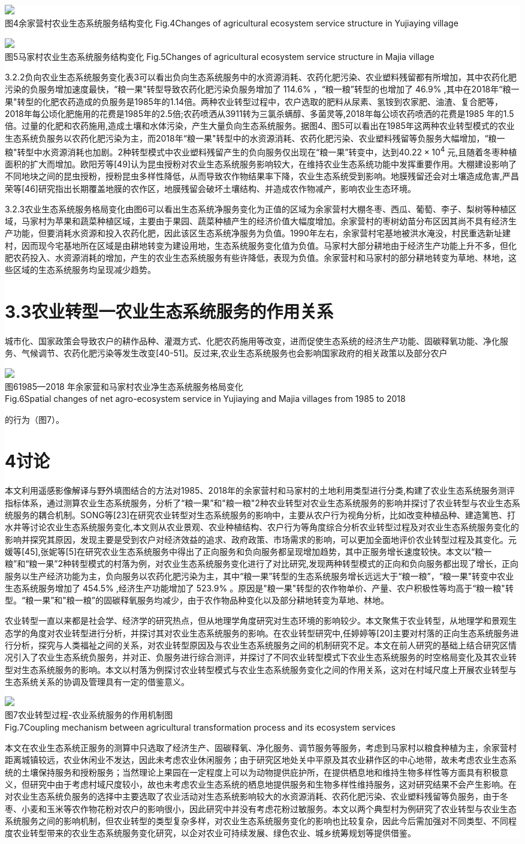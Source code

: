 ![](images/2386c574303805d568ee5a6a314c2cedff0bf31b584883d7592c4b4b174cf7bf.jpg)  
图4余家营村农业生态系统服务结构变化 Fig.4Changes of agricultural ecosystem service structure in Yujiaying village

![](images/115745d89bd78e918498424d2ab4565150b72f471dc97d6332d1da7f99617a5e.jpg)  
图5马家村农业生态系统服务结构变化 Fig.5Changes of agricultural ecosystem service structure in Majia village

3.2.2负向农业生态系统服务变化表3可以看出负向生态系统服务中的水资源消耗、农药化肥污染、农业塑料残留都有所增加，其中农药化肥污染的负服务增加速度最快，“粮一果"转型导致农药化肥污染负服务增加了 $1 1 4 . 6 \%$ ，“粮一粮”转型的也增加了 $4 6 . 9 \%$ ,其中在2018年“粮一果"转型的化肥农药造成的负服务是1985年的1.14倍。两种农业转型过程中，农户选取的肥料从尿素、氢铵到农家肥、油渣、复合肥等，2018年每公顷化肥施用的花费是1985年的2.5倍;农药喷洒从3911转为三氯杀螨醇、多菌灵等,2018年每公顷农药喷洒的花费是1985 年的1.5倍。过量的化肥和农药施用,造成土壤和水体污染，产生大量负向生态系统服务。据图4、图5可以看出在1985年这两种农业转型模式的农业生态系统负服务以农药化肥污染为主，而2018年“粮一果"转型中的水资源消耗、农药化肥污染、农业塑料残留等负服务大幅增加，“粮一粮"转型中水资源消耗也加剧。2种转型模式中农业塑料残留产生的负向服务仅出现在“粮一果”转变中，达到$4 0 . 2 2 \times 1 0 ^ { 4 }$ 元,且随着冬枣种植面积的扩大而增加。欧阳芳等[49]认为昆虫授粉对农业生态系统服务影响较大，在维持农业生态系统功能中发挥重要作用。大棚建设影响了不同地块之间的昆虫授粉，授粉昆虫多样性降低，从而导致农作物结果率下降，农业生态系统受到影响。地膜残留还会对土壤造成危害,严昌荣等[46]研究指出长期覆盖地膜的农作区，地膜残留会破坏土壤结构、并造成农作物减产，影响农业生态环境。

3.2.3农业生态系统服务格局变化由图6可以看出生态系统净服务变化为正值的区域为余家营村大棚冬枣、西瓜、葡萄、李子、梨树等种植区域，马家村为苹果和蔬菜种植区域，主要由于果园、蔬菜种植产生的经济价值大幅度增加。余家营村的枣树幼苗分布区因其尚不具有经济生产功能，但要消耗水资源和投入农药化肥，因此该区生态系统净服务为负值。1990年左右，余家营村宅基地被洪水淹没，村民重选新址建村，因而现今宅基地所在区域是由耕地转变为建设用地，生态系统服务变化值为负值。马家村大部分耕地由于经济生产功能上升不多，但化肥农药投入、水资源消耗的增加，产生的农业生态系统服务有些许降低，表现为负值。余家营村和马家村的部分耕地转变为草地、林地，这些区域的生态系统服务均呈现减少趋势。

# 3.3农业转型一农业生态系统服务的作用关系

城市化、国家政策会导致农户的耕作品种、灌溉方式、化肥农药施用等改变，进而促使生态系统的经济生产功能、固碳释氧功能、净化服务、气候调节、农药化肥污染等发生改变[40-51]。反过来,农业生态系统服务也会影响国家政府的相关政策以及部分农户

![](images/36cac2a5009b1bd4d9bb848dae0171a3368b8508c9229455f29068b091fb1695.jpg)  
图61985—2018 年余家营和马家村农业净生态系统服务格局变化  
Fig.6Spatial changes of net agro-ecosystem service in Yujiaying and Majia villages from 1985 to 2018

的行为（图7）。

# 4讨论

本文利用遥感影像解译与野外填图结合的方法对1985、2018年的余家营村和马家村的土地利用类型进行分类,构建了农业生态系统服务测评指标体系，通过测算农业生态系统服务，分析了“粮一果”和"粮一粮"2种农业转型对农业生态系统服务的影响并探讨了农业转型与农业生态系统服务的耦合机制。SONG等[23]在研究农业转型对生态系统服务的影响中，主要从农户行为视角分析，比如改变种植品种、建造篱笆、打水井等讨论农业生态系统服务变化,本文则从农业景观、农业种植结构、农户行为等角度综合分析农业转型过程及对农业生态系统服务变化的影响并探究其原因，发现主要是受到农户对经济效益的追求、政府政策、市场需求的影响，可以更加全面地评价农业转型过程及其变化。元媛等[45],张妮等[5]在研究农业生态系统服务中得出了正向服务和负向服务都呈现增加趋势，其中正服务增长速度较快。本文以“粮一粮”和“粮一果”2种转型模式的村落为例，对农业生态系统服务变化进行了对比研究,发现两种转型模式的正向和负向服务都出现了增长，正向服务以生产经济功能为主，负向服务以农药化肥污染为主，其中“粮一果”转型的生态系统服务增长远远大于“粮一粮”，“粮一果"转变中农业生态系统服务增加了 $4 5 4 . 5 \%$ ,经济生产功能增加了 $5 2 3 . 9 \%$ 。原因是"粮一果"转型的农作物单价、产量、农户积极性等均高于“粮一粮"转型。“粮一果”和"粮一粮”的固碳释氧服务均减少，由于农作物品种变化以及部分耕地转变为草地、林地。

农业转型一直以来都是社会学、经济学的研究热点，但从地理学角度研究对生态环境的影响较少。本文聚焦于农业转型，从地理学和景观生态学的角度对农业转型进行分析，并探讨其对农业生态系统服务的影响。在农业转型研究中,任婷婷等[20]主要对村落的正向生态系统服务进行分析，探究与人类福祉之间的关系，对农业转型原因及与农业生态系统服务之间的机制研究不足。本文在前人研究的基础上结合研究区情况引入了农业生态系统负服务，并对正、负服务进行综合测评，并探讨了不同农业转型模式下农业生态系统服务的时空格局变化及其农业转型对生态系统服务的影响。本文以村落为例探讨农业转型模式与农业生态系统服务变化之间的作用关系，这对在村域尺度上开展农业转型与生态系统关系的协调及管理具有一定的借鉴意义。

![](images/16bc816ffc9331afbf777efd675df09e88b76e47810d0c282d1ba68a7b6afdff.jpg)  
图7农业转型过程-农业系统服务的作用机制图  
Fig.7Coupling mechanism between agricultural transformation process and its ecosystem services

本文在农业生态系统正服务的测算中只选取了经济生产、固碳释氧、净化服务、调节服务等服务，考虑到马家村以粮食种植为主，余家营村距离城镇较远，农业休闲业不发达，因此未考虑农业休闲服务；由于研究区地处关中平原及其农业耕作区的中心地带，故未考虑农业生态系统的土壤保持服务和授粉服务；当然理论上果园在一定程度上可以为动物提供庇护所，在提供栖息地和维持生物多样性等方面具有积极意义，但研究中由于考虑村域尺度较小，故也未考虑农业生态系统的栖息地提供服务和生物多样性维持服务，这对研究结果不会产生影响。在对农业生态系统负服务的选择中主要选取了农业活动对生态系统影响较大的水资源消耗、农药化肥污染、农业塑料残留等负服务，由于冬枣、小麦和玉米等农作物花粉对农户的影响很小，因此研究中并没有考虑花粉过敏服务。本文以两个典型村为例研究了农业转型与农业生态系统服务之间的影响机制，但农业转型的类型复杂多样，对农业生态系统服务变化的影响也比较复杂，因此今后需加强对不同类型、不同程度农业转型带来的农业生态系统服务变化研究，以企对农业可持续发展、绿色农业、城乡统筹规划等提供借鉴。

